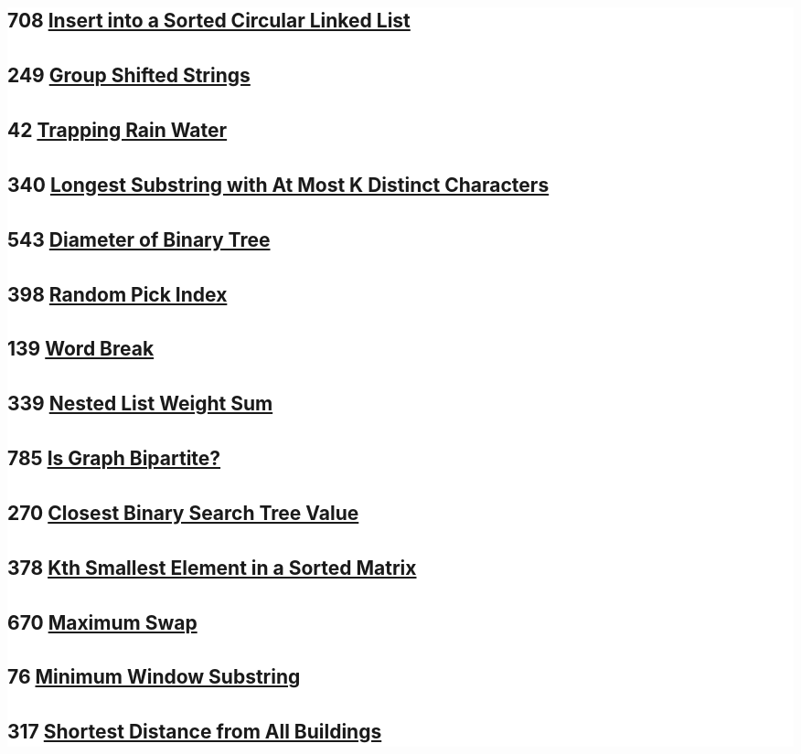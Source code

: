 ## 708  [Insert into a Sorted Circular Linked List](https://leetcode.com/problems/insert-into-a-sorted-circular-linked-list)

## 249  [Group Shifted Strings](https://leetcode.com/problems/group-shifted-strings)

## 42  [Trapping Rain Water](https://leetcode.com/problems/trapping-rain-water)

## 340  [Longest Substring with At Most K Distinct Characters](https://leetcode.com/problems/longest-substring-with-at-most-k-distinct-characters)

## 543  [Diameter of Binary Tree](https://leetcode.com/problems/diameter-of-binary-tree)

## 398  [Random Pick Index](https://leetcode.com/problems/random-pick-index)

## 139 [Word Break](https://leetcode.com/problems/word-break)

## 339  [Nested List Weight Sum](https://leetcode.com/problems/nested-list-weight-sum)

## 785  [Is Graph Bipartite?](https://leetcode.com/problems/is-graph-bipartite)

## 270  [Closest Binary Search Tree Value](https://leetcode.com/problems/closest-binary-search-tree-value)

## 378  [Kth Smallest Element in a Sorted Matrix](https://leetcode.com/problems/kth-smallest-element-in-a-sorted-matrix)

## 670  [Maximum Swap](https://leetcode.com/problems/maximum-swap)

## 76  [Minimum Window Substring](https://leetcode.com/problems/minimum-window-substring)

## 317  [Shortest Distance from All Buildings](https://leetcode.com/problems/shortest-distance-from-all-buildings)
